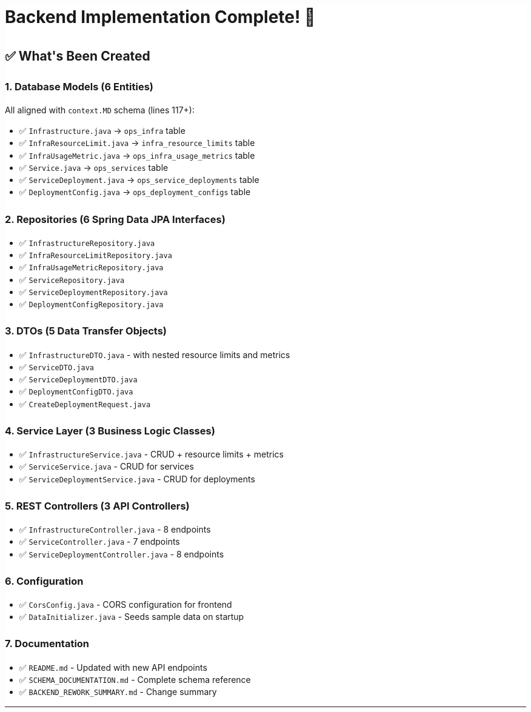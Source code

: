 # Backend Implementation Complete! 🎉

## ✅ What's Been Created

### 1. **Database Models** (6 Entities)
All aligned with `context.MD` schema (lines 117+):
- ✅ `Infrastructure.java` → `ops_infra` table
- ✅ `InfraResourceLimit.java` → `infra_resource_limits` table  
- ✅ `InfraUsageMetric.java` → `ops_infra_usage_metrics` table
- ✅ `Service.java` → `ops_services` table
- ✅ `ServiceDeployment.java` → `ops_service_deployments` table
- ✅ `DeploymentConfig.java` → `ops_deployment_configs` table

### 2. **Repositories** (6 Spring Data JPA Interfaces)
- ✅ `InfrastructureRepository.java`
- ✅ `InfraResourceLimitRepository.java`
- ✅ `InfraUsageMetricRepository.java`
- ✅ `ServiceRepository.java`
- ✅ `ServiceDeploymentRepository.java`
- ✅ `DeploymentConfigRepository.java`

### 3. **DTOs** (5 Data Transfer Objects)
- ✅ `InfrastructureDTO.java` - with nested resource limits and metrics
- ✅ `ServiceDTO.java`
- ✅ `ServiceDeploymentDTO.java`
- ✅ `DeploymentConfigDTO.java`
- ✅ `CreateDeploymentRequest.java`

### 4. **Service Layer** (3 Business Logic Classes)
- ✅ `InfrastructureService.java` - CRUD + resource limits + metrics
- ✅ `ServiceService.java` - CRUD for services
- ✅ `ServiceDeploymentService.java` - CRUD for deployments

### 5. **REST Controllers** (3 API Controllers)
- ✅ `InfrastructureController.java` - 8 endpoints
- ✅ `ServiceController.java` - 7 endpoints
- ✅ `ServiceDeploymentController.java` - 8 endpoints

### 6. **Configuration**
- ✅ `CorsConfig.java` - CORS configuration for frontend
- ✅ `DataInitializer.java` - Seeds sample data on startup

### 7. **Documentation**
- ✅ `README.md` - Updated with new API endpoints
- ✅ `SCHEMA_DOCUMENTATION.md` - Complete schema reference
- ✅ `BACKEND_REWORK_SUMMARY.md` - Change summary

---